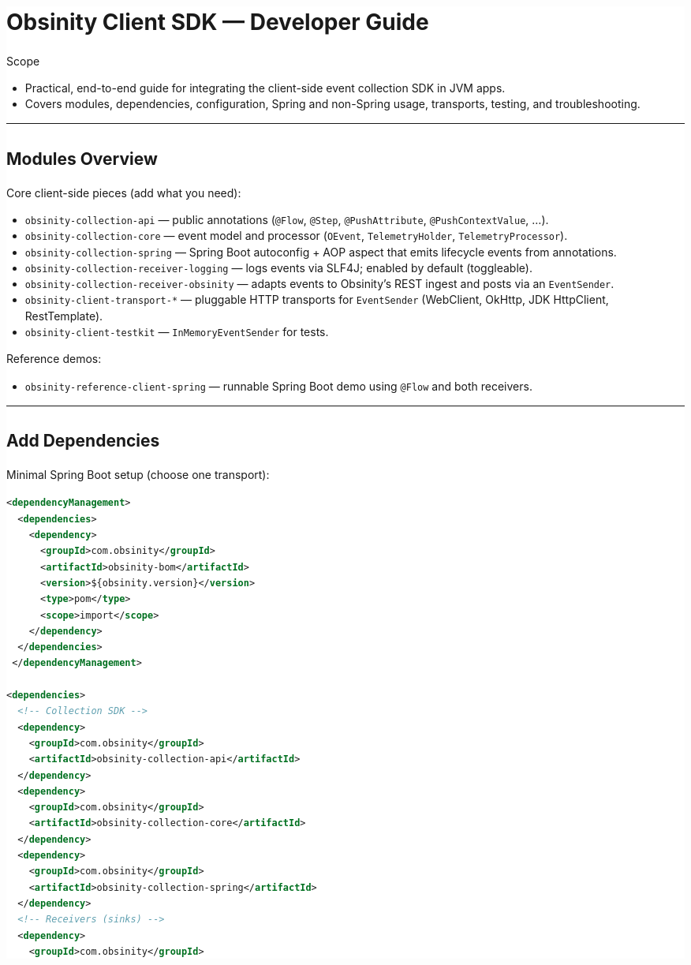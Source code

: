 # Obsinity Client SDK — Developer Guide

Scope
- Practical, end-to-end guide for integrating the client-side event collection SDK in JVM apps.
- Covers modules, dependencies, configuration, Spring and non-Spring usage, transports, testing, and troubleshooting.

---

## Modules Overview

Core client-side pieces (add what you need):
- `obsinity-collection-api` — public annotations (`@Flow`, `@Step`, `@PushAttribute`, `@PushContextValue`, …).
- `obsinity-collection-core` — event model and processor (`OEvent`, `TelemetryHolder`, `TelemetryProcessor`).
- `obsinity-collection-spring` — Spring Boot autoconfig + AOP aspect that emits lifecycle events from annotations.
- `obsinity-collection-receiver-logging` — logs events via SLF4J; enabled by default (toggleable).
- `obsinity-collection-receiver-obsinity` — adapts events to Obsinity’s REST ingest and posts via an `EventSender`.
- `obsinity-client-transport-*` — pluggable HTTP transports for `EventSender` (WebClient, OkHttp, JDK HttpClient, RestTemplate).
- `obsinity-client-testkit` — `InMemoryEventSender` for tests.

Reference demos:
- `obsinity-reference-client-spring` — runnable Spring Boot demo using `@Flow` and both receivers.

---

## Add Dependencies

Minimal Spring Boot setup (choose one transport):

```xml
<dependencyManagement>
  <dependencies>
    <dependency>
      <groupId>com.obsinity</groupId>
      <artifactId>obsinity-bom</artifactId>
      <version>${obsinity.version}</version>
      <type>pom</type>
      <scope>import</scope>
    </dependency>
  </dependencies>
 </dependencyManagement>

<dependencies>
  <!-- Collection SDK -->
  <dependency>
    <groupId>com.obsinity</groupId>
    <artifactId>obsinity-collection-api</artifactId>
  </dependency>
  <dependency>
    <groupId>com.obsinity</groupId>
    <artifactId>obsinity-collection-core</artifactId>
  </dependency>
  <dependency>
    <groupId>com.obsinity</groupId>
    <artifactId>obsinity-collection-spring</artifactId>
  </dependency>
  <!-- Receivers (sinks) -->
  <dependency>
    <groupId>com.obsinity</groupId>
```